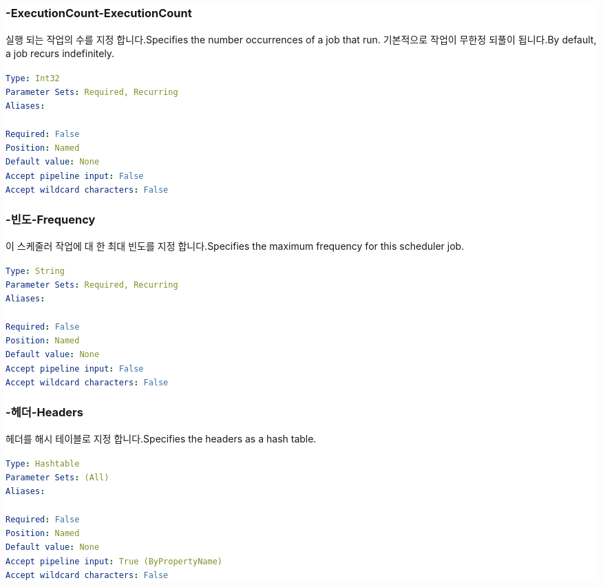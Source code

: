 ### <span data-ttu-id="c3347-148">-ExecutionCount</span><span class="sxs-lookup"><span data-stu-id="c3347-148">-ExecutionCount</span></span>
<span data-ttu-id="c3347-149">실행 되는 작업의 수를 지정 합니다.</span><span class="sxs-lookup"><span data-stu-id="c3347-149">Specifies the number occurrences of a job that run.</span></span>
<span data-ttu-id="c3347-150">기본적으로 작업이 무한정 되풀이 됩니다.</span><span class="sxs-lookup"><span data-stu-id="c3347-150">By default, a job recurs indefinitely.</span></span>

```yaml
Type: Int32
Parameter Sets: Required, Recurring
Aliases: 

Required: False
Position: Named
Default value: None
Accept pipeline input: False
Accept wildcard characters: False
```

### <span data-ttu-id="c3347-151">-빈도</span><span class="sxs-lookup"><span data-stu-id="c3347-151">-Frequency</span></span>
<span data-ttu-id="c3347-152">이 스케줄러 작업에 대 한 최대 빈도를 지정 합니다.</span><span class="sxs-lookup"><span data-stu-id="c3347-152">Specifies the maximum frequency for this scheduler job.</span></span>

```yaml
Type: String
Parameter Sets: Required, Recurring
Aliases: 

Required: False
Position: Named
Default value: None
Accept pipeline input: False
Accept wildcard characters: False
```

### <span data-ttu-id="c3347-153">-헤더</span><span class="sxs-lookup"><span data-stu-id="c3347-153">-Headers</span></span>
<span data-ttu-id="c3347-154">헤더를 해시 테이블로 지정 합니다.</span><span class="sxs-lookup"><span data-stu-id="c3347-154">Specifies the headers as a hash table.</span></span>

```yaml
Type: Hashtable
Parameter Sets: (All)
Aliases: 

Required: False
Position: Named
Default value: None
Accept pipeline input: True (ByPropertyName)
Accept wildcard characters: False
```
